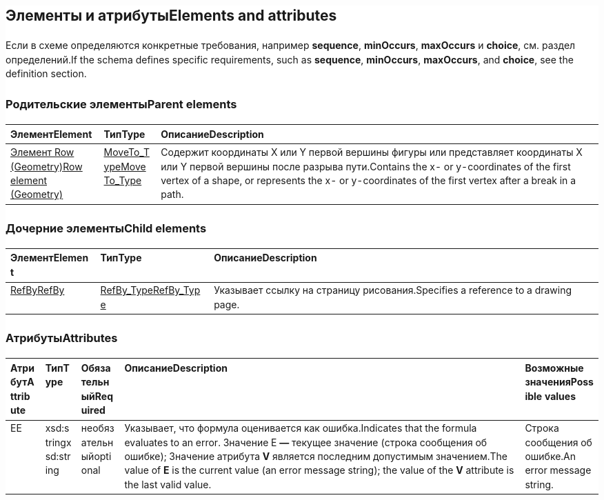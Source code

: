 ## <a name="elements-and-attributes"></a><span data-ttu-id="3a3c3-114">Элементы и атрибуты</span><span class="sxs-lookup"><span data-stu-id="3a3c3-114">Elements and attributes</span></span>

<span data-ttu-id="3a3c3-115">Если в схеме определяются конкретные требования, например **sequence**, **minOccurs**, **maxOccurs** и **choice**, см. раздел определений.</span><span class="sxs-lookup"><span data-stu-id="3a3c3-115">If the schema defines specific requirements, such as **sequence**, **minOccurs**, **maxOccurs**, and **choice**, see the definition section.</span></span> 
  
### <a name="parent-elements"></a><span data-ttu-id="3a3c3-116">Родительские элементы</span><span class="sxs-lookup"><span data-stu-id="3a3c3-116">Parent elements</span></span>

|<span data-ttu-id="3a3c3-117">**Элемент**</span><span class="sxs-lookup"><span data-stu-id="3a3c3-117">**Element**</span></span>|<span data-ttu-id="3a3c3-118">**Тип**</span><span class="sxs-lookup"><span data-stu-id="3a3c3-118">**Type**</span></span>|<span data-ttu-id="3a3c3-119">**Описание**</span><span class="sxs-lookup"><span data-stu-id="3a3c3-119">**Description**</span></span>|
|:-----|:-----|:-----|
|[<span data-ttu-id="3a3c3-120">Элемент Row (Geometry)</span><span class="sxs-lookup"><span data-stu-id="3a3c3-120">Row element (Geometry)</span></span>](row-element-geometry-sectionvisio-xml.md) <br/> |[<span data-ttu-id="3a3c3-121">MoveTo_Type</span><span class="sxs-lookup"><span data-stu-id="3a3c3-121">MoveTo_Type</span></span>](moveto_type-complextypevisio-xml.md) <br/> |<span data-ttu-id="3a3c3-122">Содержит координаты X или Y первой вершины фигуры или представляет координаты X или Y первой вершины после разрыва пути.</span><span class="sxs-lookup"><span data-stu-id="3a3c3-122">Contains the x- or y-coordinates of the first vertex of a shape, or represents the x- or y-coordinates of the first vertex after a break in a path.</span></span>  <br/> |
   
### <a name="child-elements"></a><span data-ttu-id="3a3c3-123">Дочерние элементы</span><span class="sxs-lookup"><span data-stu-id="3a3c3-123">Child elements</span></span>

|<span data-ttu-id="3a3c3-124">**Элемент**</span><span class="sxs-lookup"><span data-stu-id="3a3c3-124">**Element**</span></span>|<span data-ttu-id="3a3c3-125">**Тип**</span><span class="sxs-lookup"><span data-stu-id="3a3c3-125">**Type**</span></span>|<span data-ttu-id="3a3c3-126">**Описание**</span><span class="sxs-lookup"><span data-stu-id="3a3c3-126">**Description**</span></span>|
|:-----|:-----|:-----|
|[<span data-ttu-id="3a3c3-127">RefBy</span><span class="sxs-lookup"><span data-stu-id="3a3c3-127">RefBy</span></span>](refby-element-cell_type-complextypevisio-xml.md) <br/> |[<span data-ttu-id="3a3c3-128">RefBy_Type</span><span class="sxs-lookup"><span data-stu-id="3a3c3-128">RefBy_Type</span></span>](refby_type-complextypevisio-xml.md) <br/> |<span data-ttu-id="3a3c3-129">Указывает ссылку на страницу рисования.</span><span class="sxs-lookup"><span data-stu-id="3a3c3-129">Specifies a reference to a drawing page.</span></span>  <br/> |
   
### <a name="attributes"></a><span data-ttu-id="3a3c3-130">Атрибуты</span><span class="sxs-lookup"><span data-stu-id="3a3c3-130">Attributes</span></span>

|<span data-ttu-id="3a3c3-131">**Атрибут**</span><span class="sxs-lookup"><span data-stu-id="3a3c3-131">**Attribute**</span></span>|<span data-ttu-id="3a3c3-132">**Тип**</span><span class="sxs-lookup"><span data-stu-id="3a3c3-132">**Type**</span></span>|<span data-ttu-id="3a3c3-133">**Обязательный**</span><span class="sxs-lookup"><span data-stu-id="3a3c3-133">**Required**</span></span>|<span data-ttu-id="3a3c3-134">**Описание**</span><span class="sxs-lookup"><span data-stu-id="3a3c3-134">**Description**</span></span>|<span data-ttu-id="3a3c3-135">**Возможные значения**</span><span class="sxs-lookup"><span data-stu-id="3a3c3-135">**Possible values**</span></span>|
|:-----|:-----|:-----|:-----|:-----|
|<span data-ttu-id="3a3c3-136">E</span><span class="sxs-lookup"><span data-stu-id="3a3c3-136">E</span></span>  <br/> |<span data-ttu-id="3a3c3-137">xsd:string</span><span class="sxs-lookup"><span data-stu-id="3a3c3-137">xsd:string</span></span>  <br/> |<span data-ttu-id="3a3c3-138">необязательный</span><span class="sxs-lookup"><span data-stu-id="3a3c3-138">optional</span></span>  <br/> |<span data-ttu-id="3a3c3-139">Указывает, что формула оценивается как ошибка.</span><span class="sxs-lookup"><span data-stu-id="3a3c3-139">Indicates that the formula evaluates to an error.</span></span> <span data-ttu-id="3a3c3-140">Значение E **—** текущее значение (строка сообщения об ошибке); Значение атрибута **V** является последним допустимым значением.</span><span class="sxs-lookup"><span data-stu-id="3a3c3-140">The value of **E** is the current value (an error message string); the value of the **V** attribute is the last valid value.</span></span>  <br/> |<span data-ttu-id="3a3c3-141">Строка сообщения об ошибке.</span><span class="sxs-lookup"><span data-stu-id="3a3c3-141">An error message string.</span></span>  <br/> |